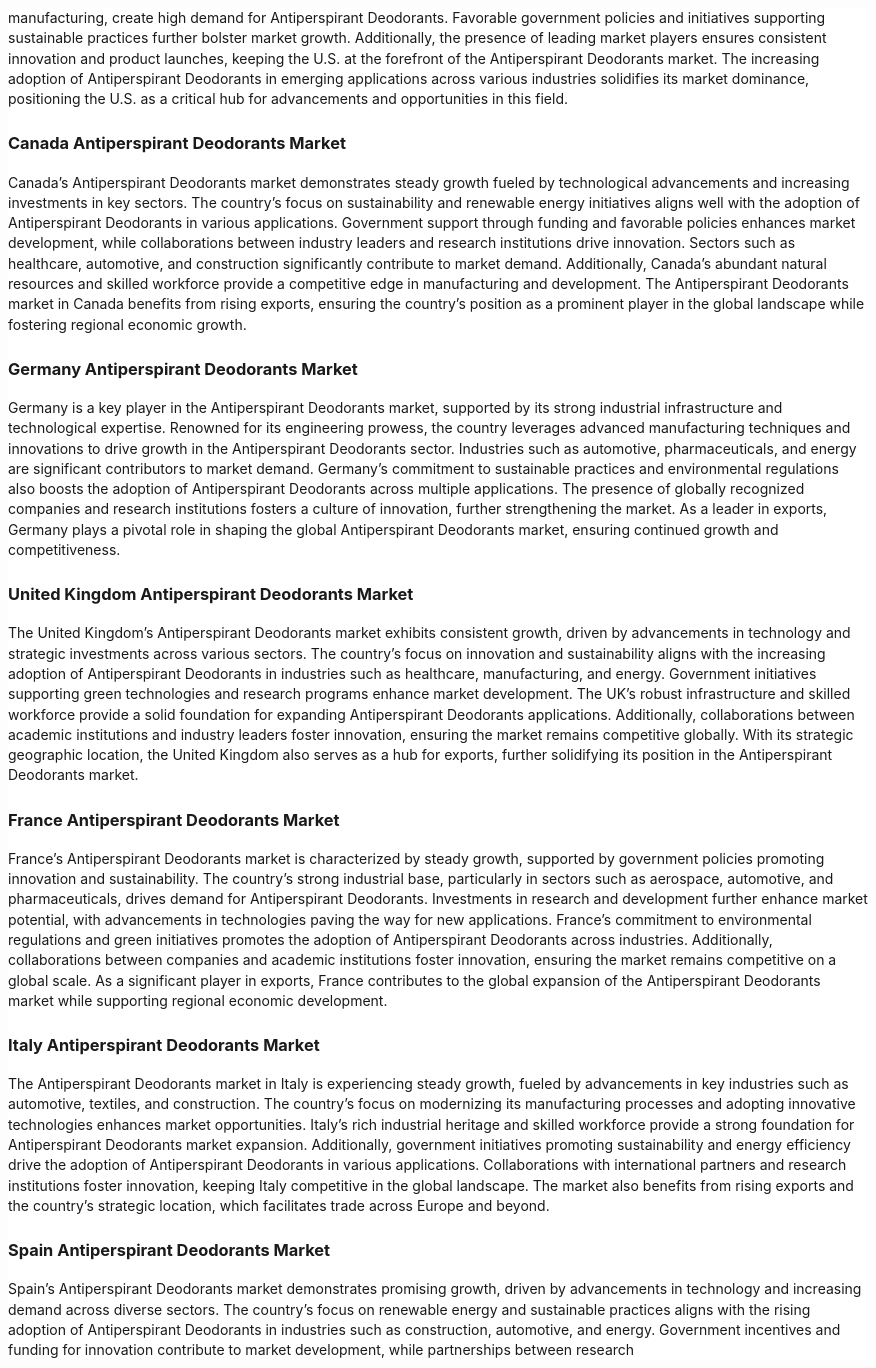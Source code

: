 manufacturing, create high demand for Antiperspirant Deodorants. Favorable government policies and initiatives supporting sustainable practices further bolster market growth. Additionally, the presence of leading market players ensures consistent innovation and product launches, keeping the U.S. at the forefront of the Antiperspirant Deodorants market. The increasing adoption of Antiperspirant Deodorants in emerging applications across various industries solidifies its market dominance, positioning the U.S. as a critical hub for advancements and opportunities in this field.</p><h3>Canada Antiperspirant Deodorants Market</h3><p>Canada&rsquo;s Antiperspirant Deodorants market demonstrates steady growth fueled by technological advancements and increasing investments in key sectors. The country&rsquo;s focus on sustainability and renewable energy initiatives aligns well with the adoption of Antiperspirant Deodorants in various applications. Government support through funding and favorable policies enhances market development, while collaborations between industry leaders and research institutions drive innovation. Sectors such as healthcare, automotive, and construction significantly contribute to market demand. Additionally, Canada&rsquo;s abundant natural resources and skilled workforce provide a competitive edge in manufacturing and development. The Antiperspirant Deodorants market in Canada benefits from rising exports, ensuring the country&rsquo;s position as a prominent player in the global landscape while fostering regional economic growth.</p><h3>Germany Antiperspirant Deodorants Market</h3><p>Germany is a key player in the Antiperspirant Deodorants market, supported by its strong industrial infrastructure and technological expertise. Renowned for its engineering prowess, the country leverages advanced manufacturing techniques and innovations to drive growth in the Antiperspirant Deodorants sector. Industries such as automotive, pharmaceuticals, and energy are significant contributors to market demand. Germany&rsquo;s commitment to sustainable practices and environmental regulations also boosts the adoption of Antiperspirant Deodorants across multiple applications. The presence of globally recognized companies and research institutions fosters a culture of innovation, further strengthening the market. As a leader in exports, Germany plays a pivotal role in shaping the global Antiperspirant Deodorants market, ensuring continued growth and competitiveness.</p><h3>United Kingdom Antiperspirant Deodorants Market</h3><p>The United Kingdom&rsquo;s Antiperspirant Deodorants market exhibits consistent growth, driven by advancements in technology and strategic investments across various sectors. The country&rsquo;s focus on innovation and sustainability aligns with the increasing adoption of Antiperspirant Deodorants in industries such as healthcare, manufacturing, and energy. Government initiatives supporting green technologies and research programs enhance market development. The UK&rsquo;s robust infrastructure and skilled workforce provide a solid foundation for expanding Antiperspirant Deodorants applications. Additionally, collaborations between academic institutions and industry leaders foster innovation, ensuring the market remains competitive globally. With its strategic geographic location, the United Kingdom also serves as a hub for exports, further solidifying its position in the Antiperspirant Deodorants market.</p><h3>France Antiperspirant Deodorants Market</h3><p>France&rsquo;s Antiperspirant Deodorants market is characterized by steady growth, supported by government policies promoting innovation and sustainability. The country&rsquo;s strong industrial base, particularly in sectors such as aerospace, automotive, and pharmaceuticals, drives demand for Antiperspirant Deodorants. Investments in research and development further enhance market potential, with advancements in technologies paving the way for new applications. France&rsquo;s commitment to environmental regulations and green initiatives promotes the adoption of Antiperspirant Deodorants across industries. Additionally, collaborations between companies and academic institutions foster innovation, ensuring the market remains competitive on a global scale. As a significant player in exports, France contributes to the global expansion of the Antiperspirant Deodorants market while supporting regional economic development.</p><h3>Italy Antiperspirant Deodorants Market</h3><p>The Antiperspirant Deodorants market in Italy is experiencing steady growth, fueled by advancements in key industries such as automotive, textiles, and construction. The country&rsquo;s focus on modernizing its manufacturing processes and adopting innovative technologies enhances market opportunities. Italy&rsquo;s rich industrial heritage and skilled workforce provide a strong foundation for Antiperspirant Deodorants market expansion. Additionally, government initiatives promoting sustainability and energy efficiency drive the adoption of Antiperspirant Deodorants in various applications. Collaborations with international partners and research institutions foster innovation, keeping Italy competitive in the global landscape. The market also benefits from rising exports and the country&rsquo;s strategic location, which facilitates trade across Europe and beyond.</p><h3>Spain Antiperspirant Deodorants Market</h3><p>Spain&rsquo;s Antiperspirant Deodorants market demonstrates promising growth, driven by advancements in technology and increasing demand across diverse sectors. The country&rsquo;s focus on renewable energy and sustainable practices aligns with the rising adoption of Antiperspirant Deodorants in industries such as construction, automotive, and energy. Government incentives and funding for innovation contribute to market development, while partnerships between research